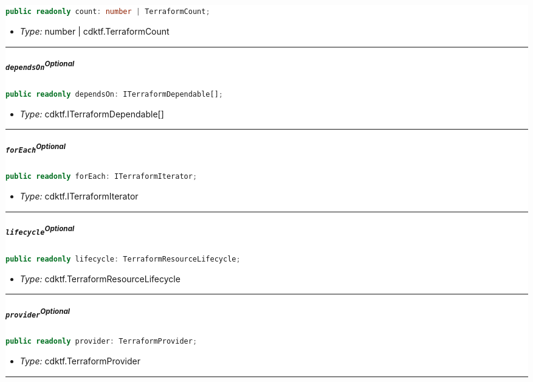 ```typescript
public readonly count: number | TerraformCount;
```

- *Type:* number | cdktf.TerraformCount

---

##### `dependsOn`<sup>Optional</sup> <a name="dependsOn" id="rhizo-co-terraform-provider-oci.dataOciDatabaseCloudAutonomousVmClusters.DataOciDatabaseCloudAutonomousVmClustersConfig.property.dependsOn"></a>

```typescript
public readonly dependsOn: ITerraformDependable[];
```

- *Type:* cdktf.ITerraformDependable[]

---

##### `forEach`<sup>Optional</sup> <a name="forEach" id="rhizo-co-terraform-provider-oci.dataOciDatabaseCloudAutonomousVmClusters.DataOciDatabaseCloudAutonomousVmClustersConfig.property.forEach"></a>

```typescript
public readonly forEach: ITerraformIterator;
```

- *Type:* cdktf.ITerraformIterator

---

##### `lifecycle`<sup>Optional</sup> <a name="lifecycle" id="rhizo-co-terraform-provider-oci.dataOciDatabaseCloudAutonomousVmClusters.DataOciDatabaseCloudAutonomousVmClustersConfig.property.lifecycle"></a>

```typescript
public readonly lifecycle: TerraformResourceLifecycle;
```

- *Type:* cdktf.TerraformResourceLifecycle

---

##### `provider`<sup>Optional</sup> <a name="provider" id="rhizo-co-terraform-provider-oci.dataOciDatabaseCloudAutonomousVmClusters.DataOciDatabaseCloudAutonomousVmClustersConfig.property.provider"></a>

```typescript
public readonly provider: TerraformProvider;
```

- *Type:* cdktf.TerraformProvider

---
